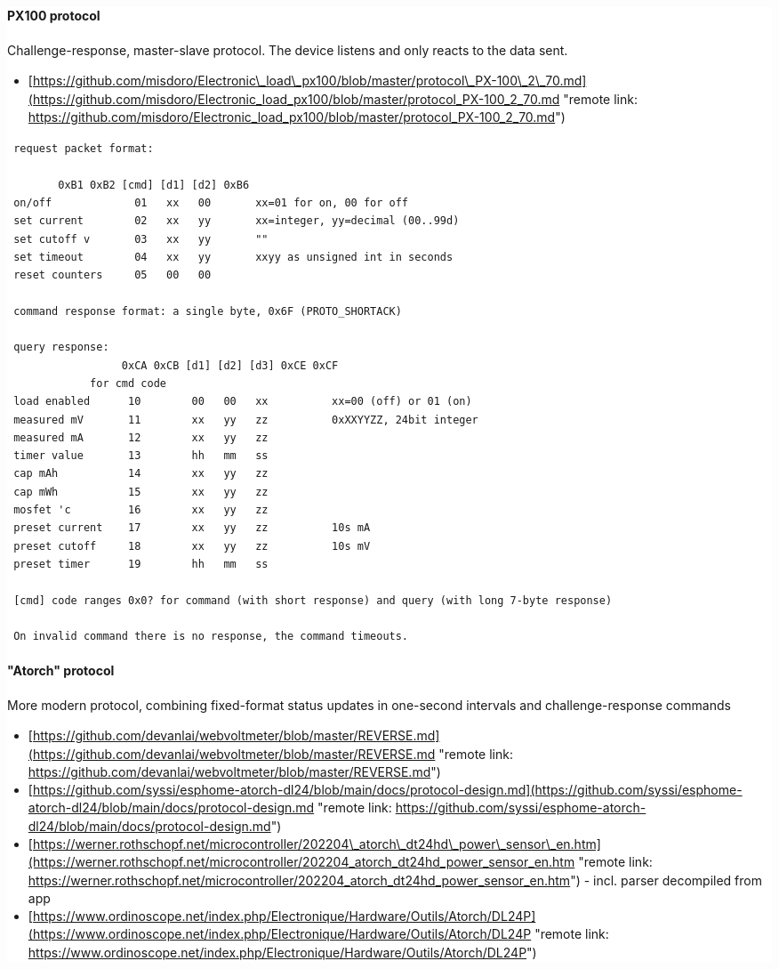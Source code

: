 

#### PX100 protocol



Challenge-response, master-slave protocol. The device listens and only reacts to the data sent.
* [https://github.com/misdoro/Electronic\_load\_px100/blob/master/protocol\_PX-100\_2\_70.md](https://github.com/misdoro/Electronic_load_px100/blob/master/protocol_PX-100_2_70.md "remote link: https://github.com/misdoro/Electronic_load_px100/blob/master/protocol_PX-100_2_70.md")




```
 request packet format:

        0xB1 0xB2 [cmd] [d1] [d2] 0xB6
 on/off             01   xx   00       xx=01 for on, 00 for off
 set current        02   xx   yy       xx=integer, yy=decimal (00..99d)
 set cutoff v       03   xx   yy       ""
 set timeout        04   xx   yy       xxyy as unsigned int in seconds
 reset counters     05   00   00

 command response format: a single byte, 0x6F (PROTO_SHORTACK)

 query response:
                  0xCA 0xCB [d1] [d2] [d3] 0xCE 0xCF
             for cmd code
 load enabled      10        00   00   xx          xx=00 (off) or 01 (on)
 measured mV       11        xx   yy   zz          0xXXYYZZ, 24bit integer
 measured mA       12        xx   yy   zz
 timer value       13        hh   mm   ss
 cap mAh           14        xx   yy   zz
 cap mWh           15        xx   yy   zz
 mosfet 'c         16        xx   yy   zz
 preset current    17        xx   yy   zz          10s mA
 preset cutoff     18        xx   yy   zz          10s mV
 preset timer      19        hh   mm   ss

 [cmd] code ranges 0x0? for command (with short response) and query (with long 7-byte response)

 On invalid command there is no response, the command timeouts.

```
#### "Atorch" protocol



More modern protocol, combining fixed-format status updates in one-second intervals and challenge-response commands
* [https://github.com/devanlai/webvoltmeter/blob/master/REVERSE.md](https://github.com/devanlai/webvoltmeter/blob/master/REVERSE.md "remote link: https://github.com/devanlai/webvoltmeter/blob/master/REVERSE.md")
* [https://github.com/syssi/esphome-atorch-dl24/blob/main/docs/protocol-design.md](https://github.com/syssi/esphome-atorch-dl24/blob/main/docs/protocol-design.md "remote link: https://github.com/syssi/esphome-atorch-dl24/blob/main/docs/protocol-design.md")
* [https://werner.rothschopf.net/microcontroller/202204\_atorch\_dt24hd\_power\_sensor\_en.htm](https://werner.rothschopf.net/microcontroller/202204_atorch_dt24hd_power_sensor_en.htm "remote link: https://werner.rothschopf.net/microcontroller/202204_atorch_dt24hd_power_sensor_en.htm") - incl. parser decompiled from app
* [https://www.ordinoscope.net/index.php/Electronique/Hardware/Outils/Atorch/DL24P](https://www.ordinoscope.net/index.php/Electronique/Hardware/Outils/Atorch/DL24P "remote link: https://www.ordinoscope.net/index.php/Electronique/Hardware/Outils/Atorch/DL24P")
